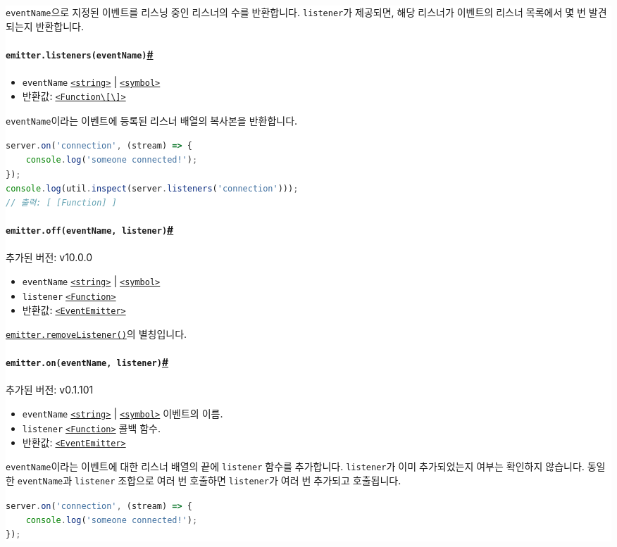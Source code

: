 `eventName`으로 지정된 이벤트를 리스닝 중인 리스너의 수를 반환합니다. `listener`가 제공되면, 해당 리스너가 이벤트의 리스너 목록에서 몇 번 발견되는지 반환합니다.


#### `emitter.listeners(eventName)`[#](https://nodejs.org/docs/latest/api/events.html#emitterlistenerseventname)

-   `eventName` [`<string>`](https://developer.mozilla.org/en-US/docs/Web/JavaScript/Data_structures#String_type) | [`<symbol>`](https://developer.mozilla.org/en-US/docs/Web/JavaScript/Data_structures#Symbol_type)
-   반환값: [`<Function\[\]>`](https://developer.mozilla.org/en-US/docs/Web/JavaScript/Reference/Global_Objects/Function)

`eventName`이라는 이벤트에 등록된 리스너 배열의 복사본을 반환합니다.

```js
server.on('connection', (stream) => {
    console.log('someone connected!');
});
console.log(util.inspect(server.listeners('connection')));
// 출력: [ [Function] ]
```


#### `emitter.off(eventName, listener)`[#](https://nodejs.org/docs/latest/api/events.html#emitteroffeventname-listener)

추가된 버전: v10.0.0

-   `eventName` [`<string>`](https://developer.mozilla.org/en-US/docs/Web/JavaScript/Data_structures#String_type) | [`<symbol>`](https://developer.mozilla.org/en-US/docs/Web/JavaScript/Data_structures#Symbol_type)
-   `listener` [`<Function>`](https://developer.mozilla.org/en-US/docs/Web/JavaScript/Reference/Global_Objects/Function)
-   반환값: [`<EventEmitter>`](https://nodejs.org/docs/latest/api/events.html#class-eventemitter)

[`emitter.removeListener()`](https://nodejs.org/docs/latest/api/events.html#emitterremovelistenereventname-listener)의 별칭입니다.


#### `emitter.on(eventName, listener)`[#](https://nodejs.org/docs/latest/api/events.html#emitteroneventname-listener)

추가된 버전: v0.1.101

- `eventName` [`<string>`](https://developer.mozilla.org/en-US/docs/Web/JavaScript/Data_structures#String_type) | [`<symbol>`](https://developer.mozilla.org/en-US/docs/Web/JavaScript/Data_structures#Symbol_type) 이벤트의 이름.
- `listener` [`<Function>`](https://developer.mozilla.org/en-US/docs/Web/JavaScript/Reference/Global_Objects/Function) 콜백 함수.
- 반환값: [`<EventEmitter>`](https://nodejs.org/docs/latest/api/events.html#class-eventemitter)

`eventName`이라는 이벤트에 대한 리스너 배열의 끝에 `listener` 함수를 추가합니다. `listener`가 이미 추가되었는지 여부는 확인하지 않습니다. 동일한 `eventName`과 `listener` 조합으로 여러 번 호출하면 `listener`가 여러 번 추가되고 호출됩니다.

```js
server.on('connection', (stream) => { 
    console.log('someone connected!'); 
});
```
